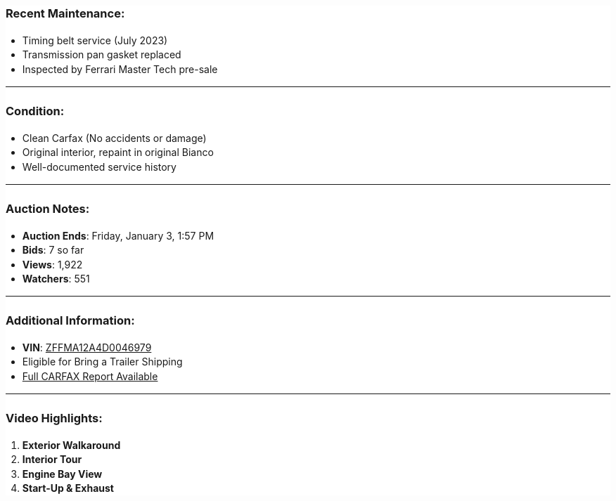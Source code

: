 
### Recent Maintenance:
- Timing belt service (July 2023)
- Transmission pan gasket replaced
- Inspected by Ferrari Master Tech pre-sale

---

### Condition:
- Clean Carfax (No accidents or damage)
- Original interior, repaint in original Bianco
- Well-documented service history

---

### Auction Notes:
- **Auction Ends**: Friday, January 3, 1:57 PM
- **Bids**: 7 so far
- **Views**: 1,922
- **Watchers**: 551

---

### Additional Information:
- **VIN**: [ZFFMA12A4D0046979](https://www.google.com/search?q=ZFFMA12A4D0046979)
- Eligible for Bring a Trailer Shipping
- [Full CARFAX Report Available](https://www.carfax.com/VehicleHistory/ar20/5jh72FIj_MKsSoPzibFxiuUZiYDcrhkE03Jt6kXoZZOKbhrG18znaHGVWZJRTJ8zN5GHtEOlYbKWSlMsTA-GPVx-y9b-nuVNLGykFDbG)

---

### Video Highlights:
1. **Exterior Walkaround**
2. **Interior Tour**
3. **Engine Bay View**
4. **Start-Up & Exhaust**
